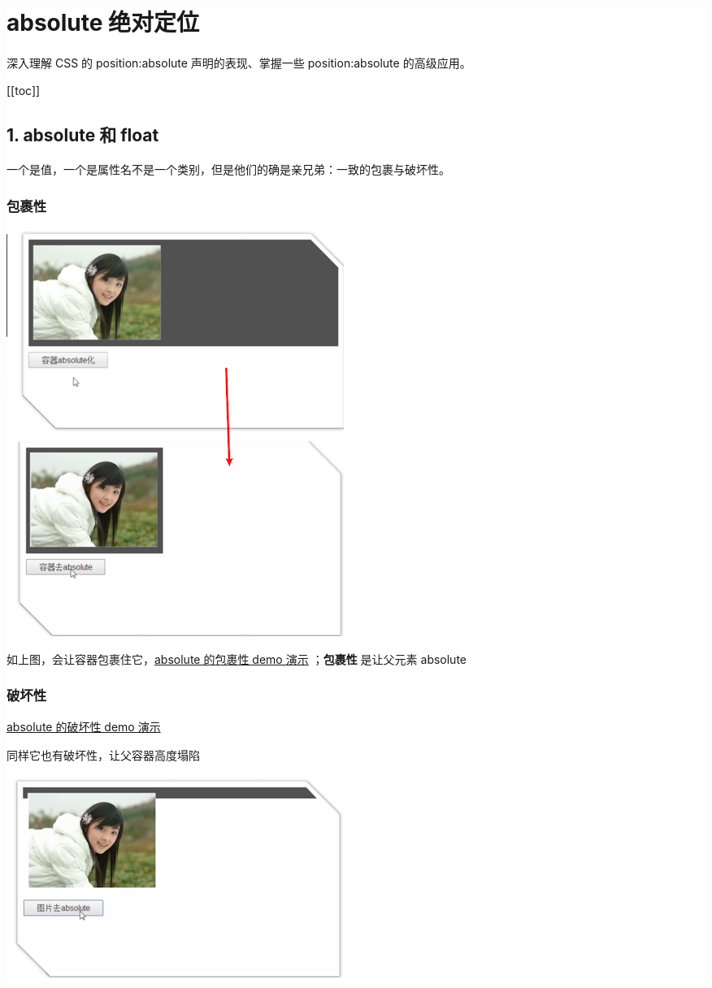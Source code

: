 #  absolute 绝对定位

深入理解 CSS 的 position:absolute 声明的表现、掌握一些 position:absolute 的高级应用。

[[toc]]

## 1. absolute 和 float

一个是值，一个是属性名不是一个类别，但是他们的确是亲兄弟：一致的包裹与破坏性。

###  包裹性

![image-20200501141200182](./assets/image-20200501141200182.png)

如上图，会让容器包裹住它，[absolute 的包裹性 demo 演示](https://github.com/zq99299/css-zxx/tree/master/absolute/1-2/absolute的包裹性.html) ；**包裹性** 是让父元素 absolute

### 破坏性

[absolute 的破坏性 demo 演示](https://github.com/zq99299/css-zxx/tree/master/absolute/1-2/absolute的破坏性.html)

同样它也有破坏性，让父容器高度塌陷

![image-20200501141330197](./assets/image-20200501141330197.png)
